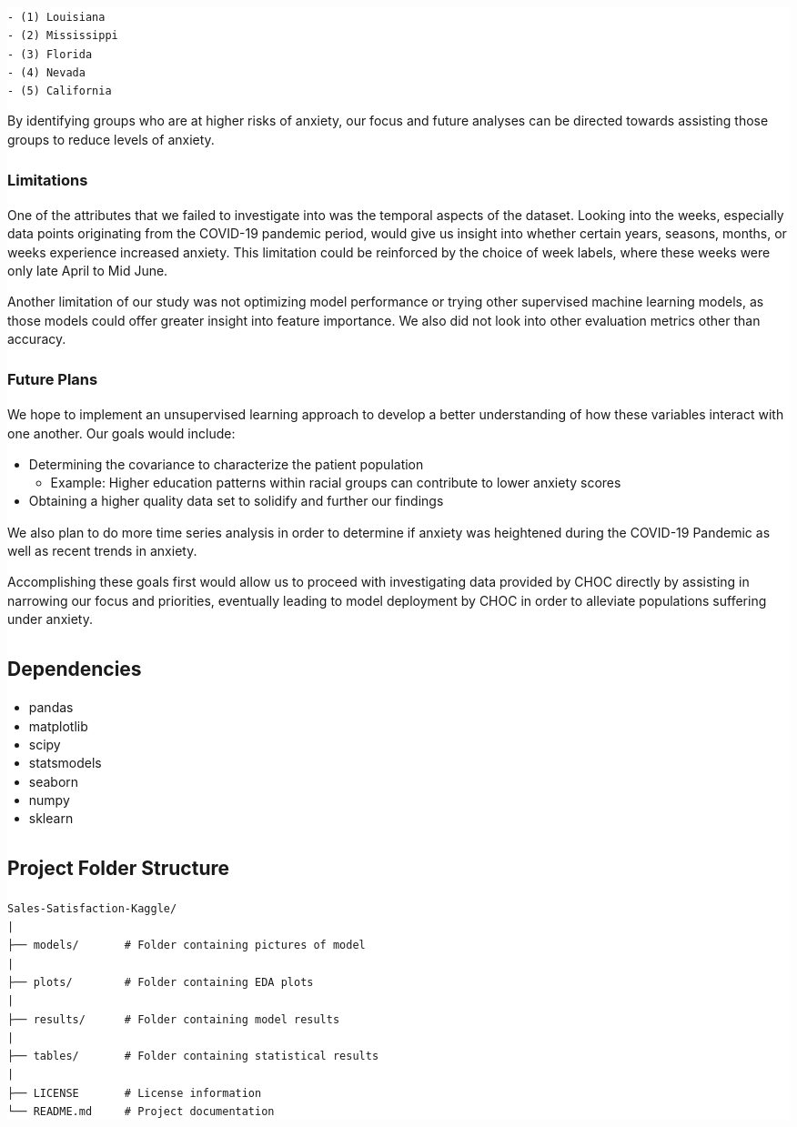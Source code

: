     - (1) Louisiana
    - (2) Mississippi
    - (3) Florida
    - (4) Nevada
    - (5) California

By identifying groups who are at higher risks of anxiety, our focus and future analyses can be directed towards assisting those groups to reduce levels of anxiety.

### Limitations

One of the attributes that we failed to investigate into was the temporal aspects of the dataset. Looking into the weeks, especially data points originating from the COVID-19 pandemic period, would give us insight into whether certain years, seasons, months, or weeks experience increased anxiety. This limitation could be reinforced by the choice of week labels, where these weeks were only late April to Mid June.

Another limitation of our study was not optimizing model performance or trying other supervised machine learning models, as those models could offer greater insight into feature importance. We also did not look into other evaluation metrics other than accuracy.

### Future Plans

We hope to implement an unsupervised learning approach to develop a better understanding of how these variables interact with one another. Our goals would include:
- Determining the covariance to characterize the patient population
   - Example: Higher education patterns within racial groups can contribute to lower anxiety scores
- Obtaining a higher quality data set to solidify and further our findings

We also plan to do more time series analysis in order to determine if anxiety was heightened during the COVID-19 Pandemic as well as recent trends in anxiety. 

Accomplishing these goals first would allow us to proceed with investigating data provided by CHOC directly by assisting in narrowing our focus and priorities, eventually leading to model deployment by CHOC in order to alleviate populations suffering under anxiety.

## Dependencies

- pandas
- matplotlib
- scipy
- statsmodels
- seaborn
- numpy
- sklearn

## Project Folder Structure

```plaintext
Sales-Satisfaction-Kaggle/
|
├── models/       # Folder containing pictures of model
|
├── plots/        # Folder containing EDA plots
|
├── results/      # Folder containing model results
|
├── tables/       # Folder containing statistical results
|
├── LICENSE       # License information
└── README.md     # Project documentation
```
